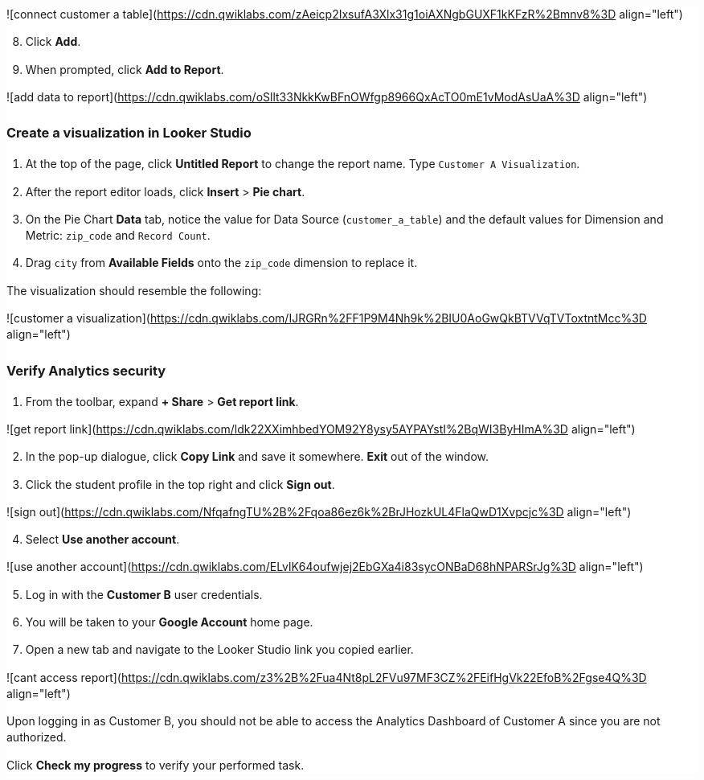 
![connect customer a table](https://cdn.qwiklabs.com/zAeicp2IxsufA3Xlx31g1oiAXNgbGUXF1kKFzR%2Bmnv8%3D align="left")

8. Click **Add**.
    
9. When prompted, click **Add to Report**.
    

![add data to report](https://cdn.qwiklabs.com/oSllt33NkkKwBFnOWfgp8966QxAcTO0mE1vModAsUaA%3D align="left")

### Create a visualization in Looker Studio

1. At the top of the page, click **Untitled Report** to change the report name. Type `Customer A Visualization`.
    
2. After the report editor loads, click **Insert** &gt; **Pie chart**.
    
3. On the Pie Chart **Data** tab, notice the value for Data Source (`customer_a_table`) and the default values for Dimension and Metric: `zip_code` and `Record Count`.
    
4. Drag `city` from **Available Fields** onto the `zip_code` dimension to replace it.
    

The visualization should resemble the following:

![customer a visualization](https://cdn.qwiklabs.com/IJRGRn%2FF1P9M4Nh9k%2BIU0AoGwQkBTVVqTVToxtntMcc%3D align="left")

### Verify Analytics security

1. From the toolbar, expand **\+ Share** &gt; **Get report link**.
    

![get report link](https://cdn.qwiklabs.com/ldk22XXimhbedYOM92Y8ysy5AYPAYstI%2BqWI3ByHImA%3D align="left")

2. In the pop-up dialogue, click **Copy Link** and save it somewhere. **Exit** out of the window.
    
3. Click the student profile in the top right and click **Sign out**.
    

![sign out](https://cdn.qwiklabs.com/NfqafngTU%2B%2Fqoa86ez6k%2BrJHozkUL4FlaQwD1Xvpcjc%3D align="left")

4. Select **Use another account**.
    

![use another account](https://cdn.qwiklabs.com/ELvlK64oufwjej2EbGXa4i83sycONBaD68hNPARSrJg%3D align="left")

5. Log in with the **Customer B** user credentials.
    
6. You will be taken to your **Google Account** home page.
    
7. Open a new tab and navigate to the Looker Studio link you copied earlier.
    

![cant access report](https://cdn.qwiklabs.com/z3%2B%2Fua4Nt8pL2FVu97MF3CZ%2FEifHgVk22EfoB%2Fgse4Q%3D align="left")

Upon logging in as Customer B, you should not be able to access the Analytics Dashboard of Customer A since you are not authorized.

Click **Check my progress** to verify your performed task.
